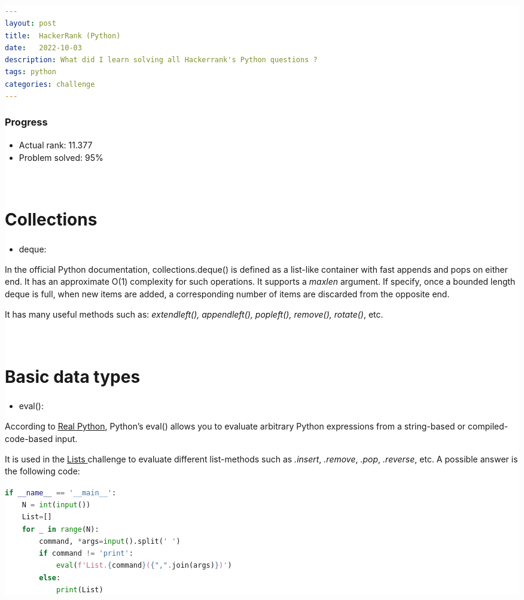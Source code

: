 ```yaml
---
layout: post
title:  HackerRank (Python)
date:   2022-10-03
description: What did I learn solving all Hackerrank's Python questions ?
tags: python
categories: challenge
---
```


### Progress
- Actual rank: 11.377
- Problem solved: 95% 

<p> <br> </p>

# Collections

- deque:

In the official Python documentation, collections.deque() is defined as a 
list-like container with fast appends and pops on either end. It has an approximate
O(1) complexity for such operations. It supports a *maxlen* argument. If specify, 
once a bounded length deque is full, when new items are added, a corresponding 
number of items are discarded from the opposite end. 

It has many useful methods such as: *extendleft(), appendleft(), popleft(), 
remove(), rotate()*, etc.

<p> <br> </p>

# Basic data types

- eval(): 

According to <a href="https://realpython.com/python-eval-function/"> Real Python</a>, 
Python’s eval() allows you to evaluate arbitrary Python expressions from a 
string-based or compiled-code-based input.

It is used in the <a href="https://www.hackerrank.com/challenges/python-lists/submissions/code/293800673">Lists </a> 
challenge to evaluate different list-methods such as *.insert*, *.remove*, *.pop*, *.reverse*, etc. 
A possible answer is the following code:

```python 
if __name__ == '__main__':
    N = int(input())
    List=[]
    for _ in range(N):
        command, *args=input().split(' ')
        if command != 'print':
            eval(f'List.{command}({",".join(args)})')
        else:
            print(List)
```
